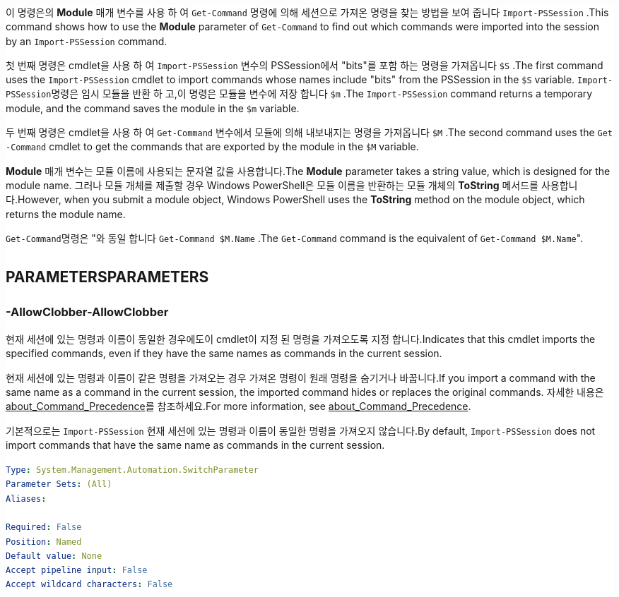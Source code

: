 <span data-ttu-id="baac3-187">이 명령은의 **Module** 매개 변수를 사용 하 여 `Get-Command` 명령에 의해 세션으로 가져온 명령을 찾는 방법을 보여 줍니다 `Import-PSSession` .</span><span class="sxs-lookup"><span data-stu-id="baac3-187">This command shows how to use the **Module** parameter of `Get-Command` to find out which commands were imported into the session by an `Import-PSSession` command.</span></span>

<span data-ttu-id="baac3-188">첫 번째 명령은 cmdlet을 사용 하 여 `Import-PSSession` 변수의 PSSession에서 "bits"를 포함 하는 명령을 가져옵니다 `$S` .</span><span class="sxs-lookup"><span data-stu-id="baac3-188">The first command uses the `Import-PSSession` cmdlet to import commands whose names include "bits" from the PSSession in the `$S` variable.</span></span> <span data-ttu-id="baac3-189">`Import-PSSession`명령은 임시 모듈을 반환 하 고,이 명령은 모듈을 변수에 저장 합니다 `$m` .</span><span class="sxs-lookup"><span data-stu-id="baac3-189">The `Import-PSSession` command returns a temporary module, and the command saves the module in the `$m` variable.</span></span>

<span data-ttu-id="baac3-190">두 번째 명령은 cmdlet을 사용 하 여 `Get-Command` 변수에서 모듈에 의해 내보내지는 명령을 가져옵니다 `$M` .</span><span class="sxs-lookup"><span data-stu-id="baac3-190">The second command uses the `Get-Command` cmdlet to get the commands that are exported by the module in the `$M` variable.</span></span>

<span data-ttu-id="baac3-191">**Module** 매개 변수는 모듈 이름에 사용되는 문자열 값을 사용합니다.</span><span class="sxs-lookup"><span data-stu-id="baac3-191">The **Module** parameter takes a string value, which is designed for the module name.</span></span> <span data-ttu-id="baac3-192">그러나 모듈 개체를 제출할 경우 Windows PowerShell은 모듈 이름을 반환하는 모듈 개체의 **ToString** 메서드를 사용합니다.</span><span class="sxs-lookup"><span data-stu-id="baac3-192">However, when you submit a module object, Windows PowerShell uses the **ToString** method on the module object, which returns the module name.</span></span>

<span data-ttu-id="baac3-193">`Get-Command`명령은 "와 동일 합니다 `Get-Command $M.Name` .</span><span class="sxs-lookup"><span data-stu-id="baac3-193">The `Get-Command` command is the equivalent of `Get-Command $M.Name`".</span></span>

## <span data-ttu-id="baac3-194">PARAMETERS</span><span class="sxs-lookup"><span data-stu-id="baac3-194">PARAMETERS</span></span>

### <span data-ttu-id="baac3-195">-AllowClobber</span><span class="sxs-lookup"><span data-stu-id="baac3-195">-AllowClobber</span></span>

<span data-ttu-id="baac3-196">현재 세션에 있는 명령과 이름이 동일한 경우에도이 cmdlet이 지정 된 명령을 가져오도록 지정 합니다.</span><span class="sxs-lookup"><span data-stu-id="baac3-196">Indicates that this cmdlet imports the specified commands, even if they have the same names as commands in the current session.</span></span>

<span data-ttu-id="baac3-197">현재 세션에 있는 명령과 이름이 같은 명령을 가져오는 경우 가져온 명령이 원래 명령을 숨기거나 바꿉니다.</span><span class="sxs-lookup"><span data-stu-id="baac3-197">If you import a command with the same name as a command in the current session, the imported command hides or replaces the original commands.</span></span> <span data-ttu-id="baac3-198">자세한 내용은 [about_Command_Precedence](../Microsoft.PowerShell.Core/about/about_Command_Precedence.md)를 참조하세요.</span><span class="sxs-lookup"><span data-stu-id="baac3-198">For more information, see [about_Command_Precedence](../Microsoft.PowerShell.Core/about/about_Command_Precedence.md).</span></span>

<span data-ttu-id="baac3-199">기본적으로는 `Import-PSSession` 현재 세션에 있는 명령과 이름이 동일한 명령을 가져오지 않습니다.</span><span class="sxs-lookup"><span data-stu-id="baac3-199">By default, `Import-PSSession` does not import commands that have the same name as commands in the current session.</span></span>

```yaml
Type: System.Management.Automation.SwitchParameter
Parameter Sets: (All)
Aliases:

Required: False
Position: Named
Default value: None
Accept pipeline input: False
Accept wildcard characters: False
```
